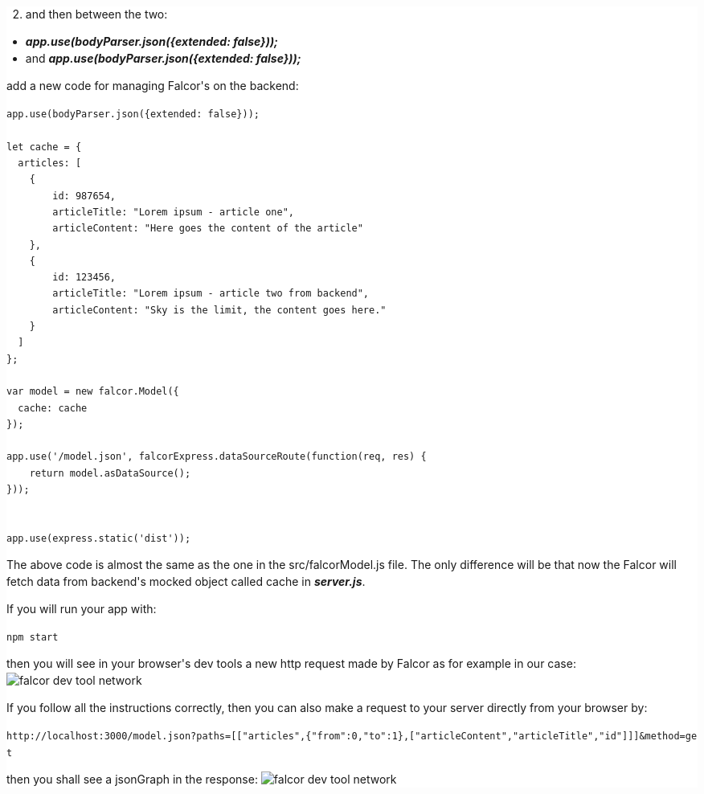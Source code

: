 2) and then between the two:
- ***app.use(bodyParser.json({extended: false}));***
- and ***app.use(bodyParser.json({extended: false}));***

add a new code for managing Falcor's on the backend:
```
app.use(bodyParser.json({extended: false}));

let cache = {
  articles: [
    {
        id: 987654,
        articleTitle: "Lorem ipsum - article one",
        articleContent: "Here goes the content of the article"
    },
    {
        id: 123456,
        articleTitle: "Lorem ipsum - article two from backend",
        articleContent: "Sky is the limit, the content goes here."
    }
  ]
};

var model = new falcor.Model({
  cache: cache
});

app.use('/model.json', falcorExpress.dataSourceRoute(function(req, res) {
    return model.asDataSource();
}));


app.use(express.static('dist'));
```

The above code is almost the same as the one in the src/falcorModel.js file. The only difference will be that now the Falcor will fetch data from backend's mocked object called cache in ***server.js***.

If you will run your app with:
```
npm start
```

then you will see in your browser's dev tools a new http request made by Falcor as for example in our case:
![falcor dev tool network](http://test.przeorski.pl/book/010_falcor_dev_tool_network_screenshot.png)


If you follow all the instructions correctly, then you can also make a request to your server directly from your browser by:
```
http://localhost:3000/model.json?paths=[["articles",{"from":0,"to":1},["articleContent","articleTitle","id"]]]&method=get
```
then you shall see a jsonGraph in the response:
![falcor dev tool network](http://test.przeorski.pl/book/011_falcor_get_example_from_server.png)
